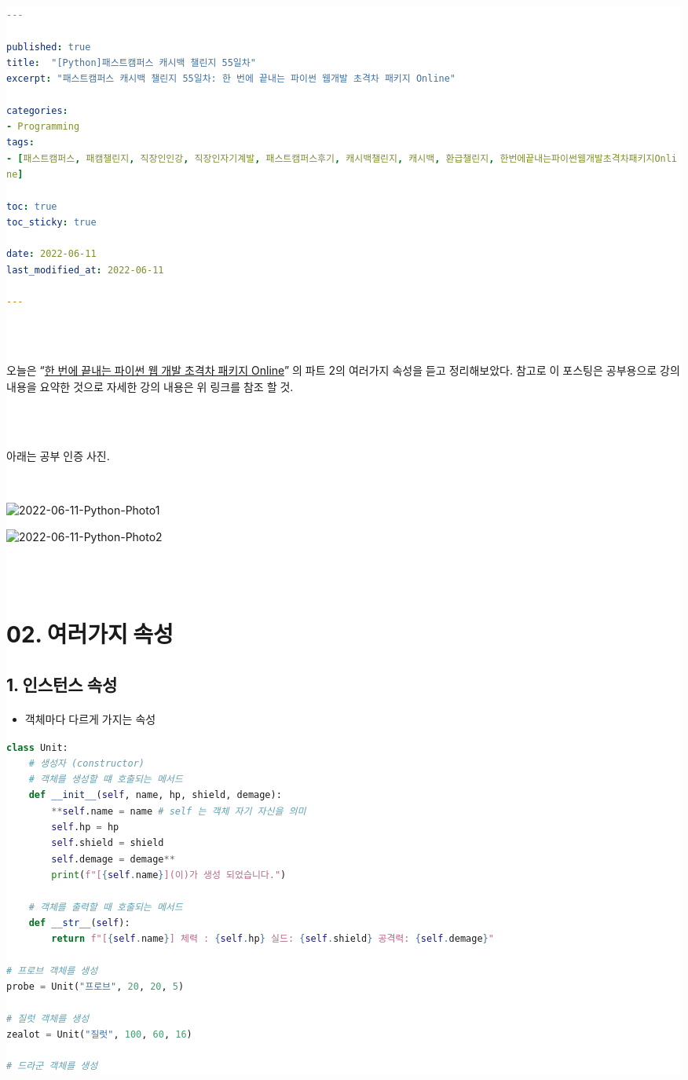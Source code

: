 ```yaml
---

published: true
title:  "[Python]패스트캠퍼스 캐시백 챌린지 55일차"
excerpt: "패스트캠퍼스 캐시백 챌린지 55일차: 한 번에 끝내는 파이썬 웹개발 초격차 패키지 Online"

categories:
- Programming
tags:
- [패스트캠퍼스, 패캠챌린지, 직장인인강, 직장인자기계발, 패스트캠퍼스후기, 캐시백챌린지, 캐시백, 환급챌린지, 한번에끝내는파이썬웹개발초격차패키지Online]

toc: true
toc_sticky: true

date: 2022-06-11
last_modified_at: 2022-06-11

---
```

<br/><br/>

오늘은 “[한 번에 끝내는 파이썬 웹 개발 초격차 패키지 Online](https://fastcampus.co.kr/dev_online_pyweb)” 의 파트 2의 여러가지 속성을 듣고 정리해보았다. 참고로 이 포스팅은 공부용으로 강의 내용을 요약한 것으로 자세한 강의 내용은 위 링크를 참조 할 것.

<br/><br/>

아래는 공부 인증 사진. 

<br/>

![2022-06-11-Python-Photo1](/assets/images/2022-06-11-Python-Photo/2022-06-11-Python-Photo1.jpg)

![2022-06-11-Python-Photo2](/assets/images/2022-06-11-Python-Photo/2022-06-11-Python-Photo2.jpg)

<br/><br/>

# 02. 여러가지 속성

## 1. 인스턴스 속성

- 객체마다 다르게 가지는 속성

```python
class Unit:
    # 생성자 (constructor)
    # 객체를 생성할 떄 호출되는 메서드
    def __init__(self, name, hp, shield, demage):
        **self.name = name # self 는 객체 자기 자신을 의미
        self.hp = hp
        self.shield = shield
        self.demage = demage**
        print(f"[{self.name}](이)가 생성 되었습니다.")

    # 객체를 출력할 때 호출되는 메서드
    def __str__(self):
        return f"[{self.name}] 체력 : {self.hp} 실드: {self.shield} 공격력: {self.demage}"

# 프로브 객체를 생성
probe = Unit("프로브", 20, 20, 5)

# 질럿 객체를 생성
zealot = Unit("질럿", 100, 60, 16)

# 드라군 객체를 생성
```